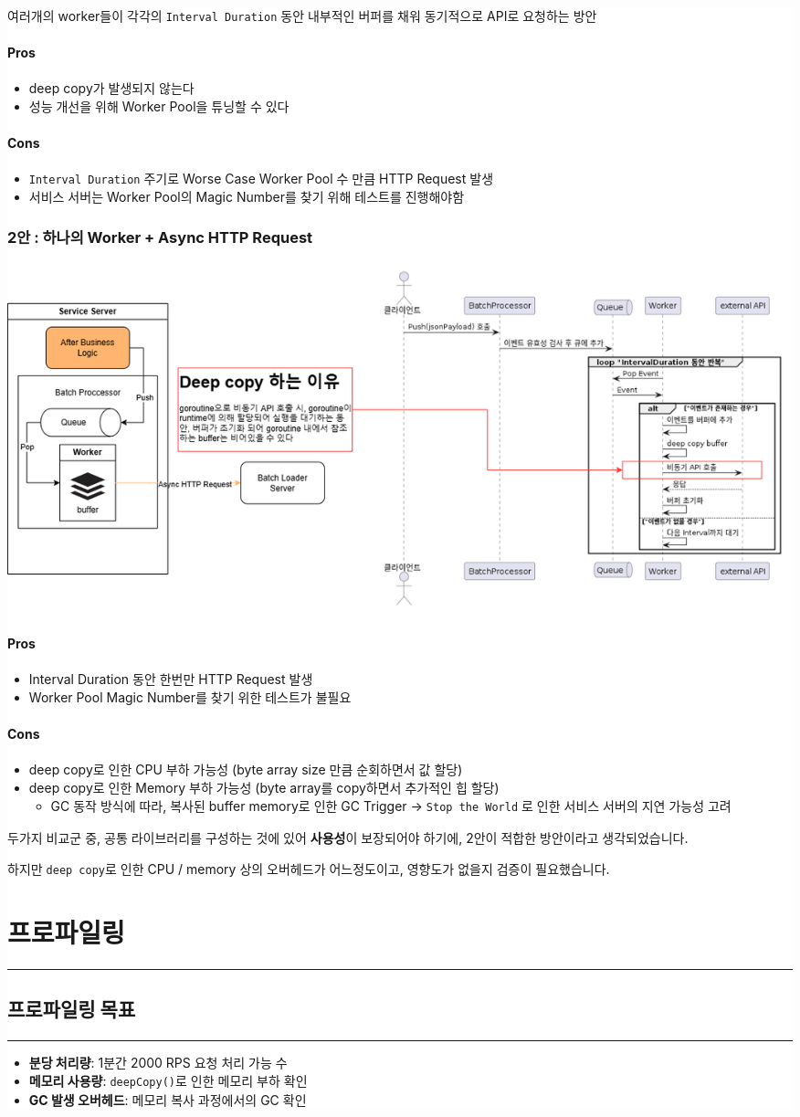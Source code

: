 

여러개의 worker들이 각각의 `Interval Duration` 동안 내부적인 버퍼를 채워 동기적으로 API로 요청하는 방안

#### Pros
- deep copy가 발생되지 않는다
- 성능 개선을 위해 Worker Pool을 튜닝할 수 있다

#### Cons
- `Interval Duration` 주기로 Worse Case Worker Pool 수 만큼 HTTP Request 발생
- 서비스 서버는 Worker Pool의 Magic Number를 찾기 위해 테스트를 진행해야함


### 2안 : 하나의 Worker + Async HTTP Request
![](image-4.png)

#### Pros
- Interval Duration 동안 한번만 HTTP Request 발생
- Worker Pool Magic Number를 찾기 위한 테스트가 불필요

#### Cons
- deep copy로 인한 CPU 부하 가능성 (byte array size 만큼 순회하면서 값 할당)
- deep copy로 인한 Memory 부하 가능성 (byte array를 copy하면서 추가적인 힙 할당)
   - GC 동작 방식에 따라, 복사된 buffer memory로 인한 GC Trigger -> `Stop the World` 로 인한 서비스 서버의 지연 가능성 고려

두가지 비교군 중, 공통 라이브러리를 구성하는 것에 있어 **사용성**이 보장되어야 하기에, 2안이 적합한 방안이라고 생각되었습니다.

하지만 `deep copy`로 인한 CPU / memory 상의 오버헤드가 어느정도이고, 영향도가 없을지 검증이 필요했습니다.

# 프로파일링
---
## 프로파일링 목표
---
- **분당 처리량**: 1분간 2000 RPS 요청 처리 가능 수
- **메모리 사용량**: `deepCopy()`로 인한 메모리 부하 확인
- **GC 발생 오버헤드**: 메모리 복사 과정에서의 GC 확인
